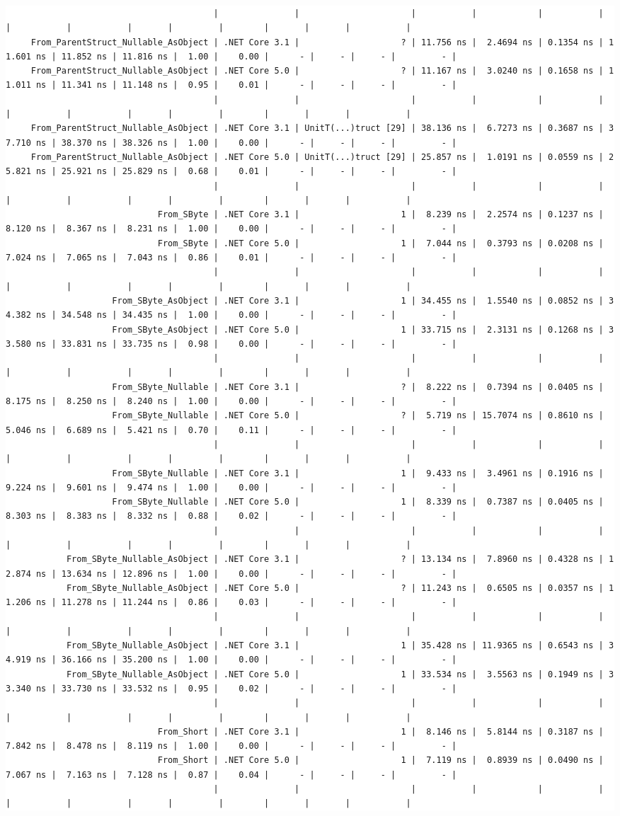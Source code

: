                                              |               |                      |           |            |           |           |           |           |       |         |        |       |       |           |
         From_ParentStruct_Nullable_AsObject | .NET Core 3.1 |                    ? | 11.756 ns |  2.4694 ns | 0.1354 ns | 11.601 ns | 11.852 ns | 11.816 ns |  1.00 |    0.00 |      - |     - |     - |         - |
         From_ParentStruct_Nullable_AsObject | .NET Core 5.0 |                    ? | 11.167 ns |  3.0240 ns | 0.1658 ns | 11.011 ns | 11.341 ns | 11.148 ns |  0.95 |    0.01 |      - |     - |     - |         - |
                                             |               |                      |           |            |           |           |           |           |       |         |        |       |       |           |
         From_ParentStruct_Nullable_AsObject | .NET Core 3.1 | UnitT(...)truct [29] | 38.136 ns |  6.7273 ns | 0.3687 ns | 37.710 ns | 38.370 ns | 38.326 ns |  1.00 |    0.00 |      - |     - |     - |         - |
         From_ParentStruct_Nullable_AsObject | .NET Core 5.0 | UnitT(...)truct [29] | 25.857 ns |  1.0191 ns | 0.0559 ns | 25.821 ns | 25.921 ns | 25.829 ns |  0.68 |    0.01 |      - |     - |     - |         - |
                                             |               |                      |           |            |           |           |           |           |       |         |        |       |       |           |
                                  From_SByte | .NET Core 3.1 |                    1 |  8.239 ns |  2.2574 ns | 0.1237 ns |  8.120 ns |  8.367 ns |  8.231 ns |  1.00 |    0.00 |      - |     - |     - |         - |
                                  From_SByte | .NET Core 5.0 |                    1 |  7.044 ns |  0.3793 ns | 0.0208 ns |  7.024 ns |  7.065 ns |  7.043 ns |  0.86 |    0.01 |      - |     - |     - |         - |
                                             |               |                      |           |            |           |           |           |           |       |         |        |       |       |           |
                         From_SByte_AsObject | .NET Core 3.1 |                    1 | 34.455 ns |  1.5540 ns | 0.0852 ns | 34.382 ns | 34.548 ns | 34.435 ns |  1.00 |    0.00 |      - |     - |     - |         - |
                         From_SByte_AsObject | .NET Core 5.0 |                    1 | 33.715 ns |  2.3131 ns | 0.1268 ns | 33.580 ns | 33.831 ns | 33.735 ns |  0.98 |    0.00 |      - |     - |     - |         - |
                                             |               |                      |           |            |           |           |           |           |       |         |        |       |       |           |
                         From_SByte_Nullable | .NET Core 3.1 |                    ? |  8.222 ns |  0.7394 ns | 0.0405 ns |  8.175 ns |  8.250 ns |  8.240 ns |  1.00 |    0.00 |      - |     - |     - |         - |
                         From_SByte_Nullable | .NET Core 5.0 |                    ? |  5.719 ns | 15.7074 ns | 0.8610 ns |  5.046 ns |  6.689 ns |  5.421 ns |  0.70 |    0.11 |      - |     - |     - |         - |
                                             |               |                      |           |            |           |           |           |           |       |         |        |       |       |           |
                         From_SByte_Nullable | .NET Core 3.1 |                    1 |  9.433 ns |  3.4961 ns | 0.1916 ns |  9.224 ns |  9.601 ns |  9.474 ns |  1.00 |    0.00 |      - |     - |     - |         - |
                         From_SByte_Nullable | .NET Core 5.0 |                    1 |  8.339 ns |  0.7387 ns | 0.0405 ns |  8.303 ns |  8.383 ns |  8.332 ns |  0.88 |    0.02 |      - |     - |     - |         - |
                                             |               |                      |           |            |           |           |           |           |       |         |        |       |       |           |
                From_SByte_Nullable_AsObject | .NET Core 3.1 |                    ? | 13.134 ns |  7.8960 ns | 0.4328 ns | 12.874 ns | 13.634 ns | 12.896 ns |  1.00 |    0.00 |      - |     - |     - |         - |
                From_SByte_Nullable_AsObject | .NET Core 5.0 |                    ? | 11.243 ns |  0.6505 ns | 0.0357 ns | 11.206 ns | 11.278 ns | 11.244 ns |  0.86 |    0.03 |      - |     - |     - |         - |
                                             |               |                      |           |            |           |           |           |           |       |         |        |       |       |           |
                From_SByte_Nullable_AsObject | .NET Core 3.1 |                    1 | 35.428 ns | 11.9365 ns | 0.6543 ns | 34.919 ns | 36.166 ns | 35.200 ns |  1.00 |    0.00 |      - |     - |     - |         - |
                From_SByte_Nullable_AsObject | .NET Core 5.0 |                    1 | 33.534 ns |  3.5563 ns | 0.1949 ns | 33.340 ns | 33.730 ns | 33.532 ns |  0.95 |    0.02 |      - |     - |     - |         - |
                                             |               |                      |           |            |           |           |           |           |       |         |        |       |       |           |
                                  From_Short | .NET Core 3.1 |                    1 |  8.146 ns |  5.8144 ns | 0.3187 ns |  7.842 ns |  8.478 ns |  8.119 ns |  1.00 |    0.00 |      - |     - |     - |         - |
                                  From_Short | .NET Core 5.0 |                    1 |  7.119 ns |  0.8939 ns | 0.0490 ns |  7.067 ns |  7.163 ns |  7.128 ns |  0.87 |    0.04 |      - |     - |     - |         - |
                                             |               |                      |           |            |           |           |           |           |       |         |        |       |       |           |